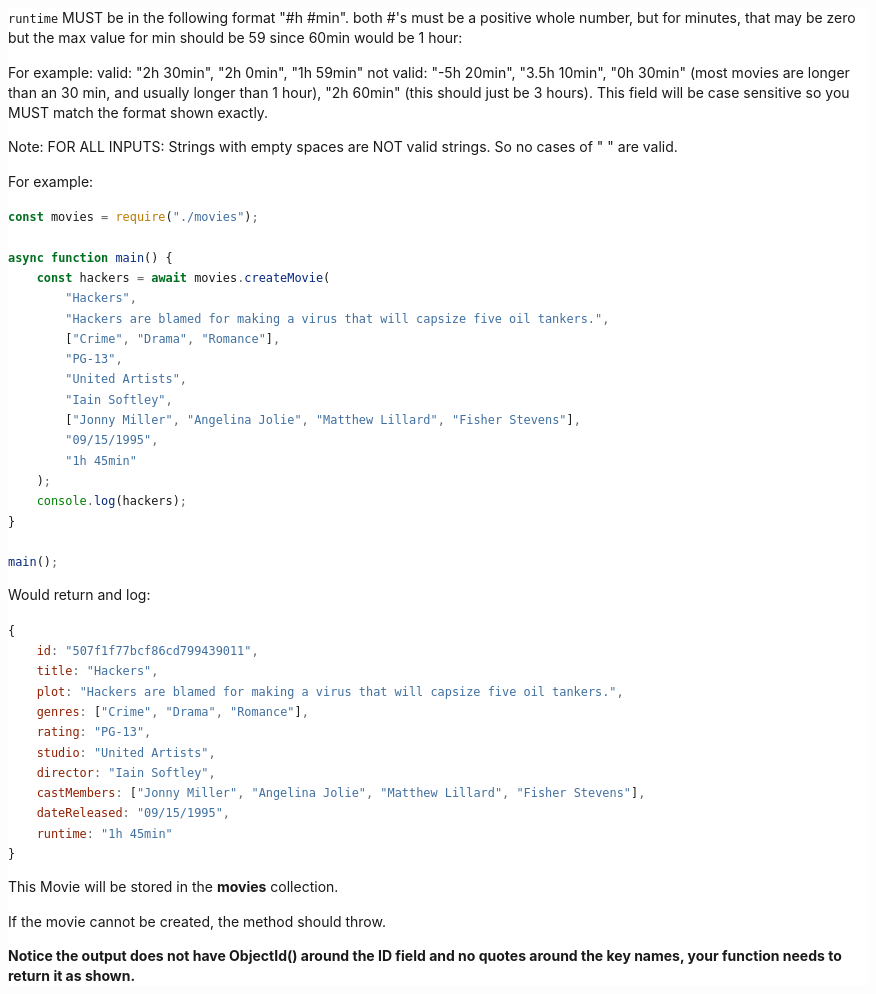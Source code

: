 `runtime` MUST be in the following format "#h #min". both #'s must be a positive whole number, but for minutes, that may be zero but the max value for min should be 59 since 60min would be 1 hour:

For example: valid: "2h 30min", "2h 0min", "1h 59min" not valid: "-5h 20min", "3.5h 10min", "0h 30min" (most movies are longer than an 30 min, and usually longer than 1 hour), "2h 60min" (this should just be 3 hours). This field will be case sensitive so you MUST match the format shown exactly.

Note: FOR ALL INPUTS: Strings with empty spaces are NOT valid strings. So no cases of " " are valid.

For example:

```javascript
const movies = require("./movies");

async function main() {
	const hackers = await movies.createMovie(
		"Hackers",
		"Hackers are blamed for making a virus that will capsize five oil tankers.",
		["Crime", "Drama", "Romance"],
		"PG-13",
		"United Artists",
		"Iain Softley",
		["Jonny Miller", "Angelina Jolie", "Matthew Lillard", "Fisher Stevens"],
		"09/15/1995",
		"1h 45min"
	);
	console.log(hackers);
}

main();
```

Would return and log:

```javascript
{
    id: "507f1f77bcf86cd799439011",
    title: "Hackers",
    plot: "Hackers are blamed for making a virus that will capsize five oil tankers.",
    genres: ["Crime", "Drama", "Romance"],
    rating: "PG-13",
    studio: "United Artists",
    director: "Iain Softley",
    castMembers: ["Jonny Miller", "Angelina Jolie", "Matthew Lillard", "Fisher Stevens"],
    dateReleased: "09/15/1995",
    runtime: "1h 45min"
}
```

This Movie will be stored in the **movies** collection.

If the movie cannot be created, the method should throw.

**Notice the output does not have ObjectId() around the ID field and no quotes around the key names, your function needs to return it as shown.**
